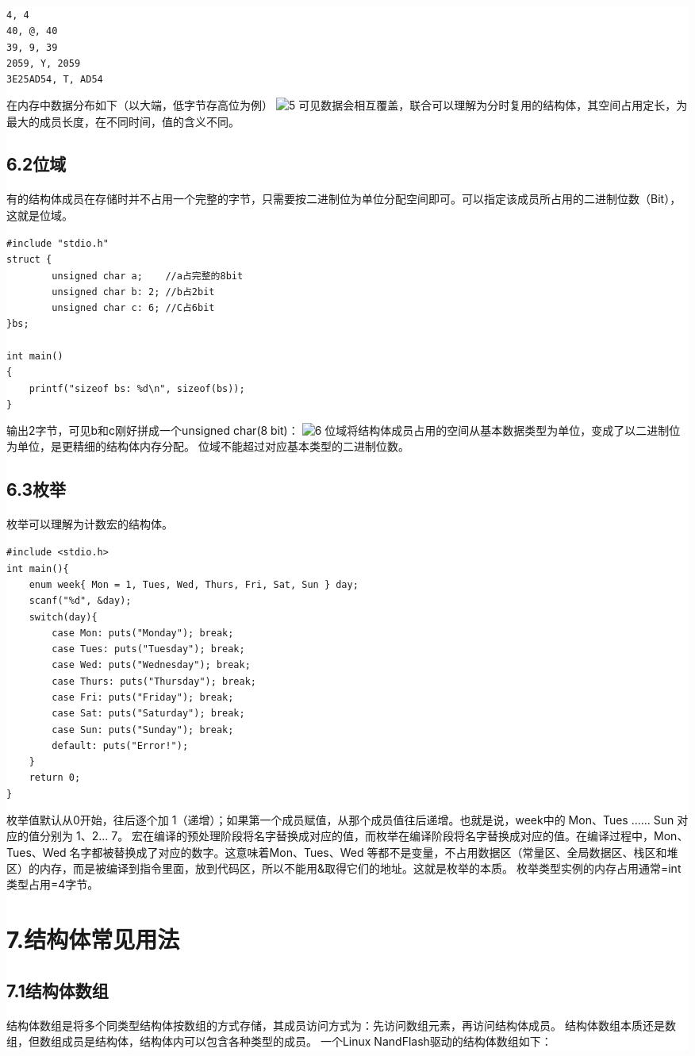     4, 4
    40, @, 40
    39, 9, 39
    2059, Y, 2059
    3E25AD54, T, AD54
在内存中数据分布如下（以大端，低字节存高位为例）
![5](https://cdn.jsdelivr.net/gh/cursorhu/blog-images-on-picgo@master/images/202212061517262.jpeg)
可见数据会相互覆盖，联合可以理解为分时复用的结构体，其空间占用定长，为最大的成员长度，在不同时间，值的含义不同。

## 6.2位域
有的结构体成员在存储时并不占用一个完整的字节，只需要按二进制位为单位分配空间即可。可以指定该成员所占用的二进制位数（Bit），这就是位域。

    #include "stdio.h"
    struct {
            unsigned char a;    //a占完整的8bit
            unsigned char b: 2; //b占2bit
            unsigned char c: 6; //C占6bit
    }bs;
    
    int main()
    {
    	printf("sizeof bs: %d\n", sizeof(bs));
    }
输出2字节，可见b和c刚好拼成一个unsigned char(8 bit)：
![6](https://cdn.jsdelivr.net/gh/cursorhu/blog-images-on-picgo@master/images/202212061517807.png)
位域将结构体成员占用的空间从基本数据类型为单位，变成了以二进制位为单位，是更精细的结构体内存分配。
位域不能超过对应基本类型的二进制位数。
## 6.3枚举
枚举可以理解为计数宏的结构体。

    #include <stdio.h>
    int main(){
        enum week{ Mon = 1, Tues, Wed, Thurs, Fri, Sat, Sun } day;
        scanf("%d", &day);
        switch(day){
            case Mon: puts("Monday"); break;
            case Tues: puts("Tuesday"); break;
            case Wed: puts("Wednesday"); break;
            case Thurs: puts("Thursday"); break;
            case Fri: puts("Friday"); break;
            case Sat: puts("Saturday"); break;
            case Sun: puts("Sunday"); break;
            default: puts("Error!");
        }
        return 0;
    }
枚举值默认从0开始，往后逐个加 1（递增）；如果第一个成员赋值，从那个成员值往后递增。也就是说，week中的 Mon、Tues ...... Sun 对应的值分别为 1、2... 7。
宏在编译的预处理阶段将名字替换成对应的值，而枚举在编译阶段将名字替换成对应的值。在编译过程中，Mon、Tues、Wed 名字都被替换成了对应的数字。这意味着Mon、Tues、Wed 等都不是变量，不占用数据区（常量区、全局数据区、栈区和堆区）的内存，而是被编译到指令里面，放到代码区，所以不能用&取得它们的地址。这就是枚举的本质。
枚举类型实例的内存占用通常=int类型占用=4字节。
# 7.结构体常见用法
## 7.1结构体数组
结构体数组是将多个同类型结构体按数组的方式存储，其成员访问方式为：先访问数组元素，再访问结构体成员。
结构体数组本质还是数组，但数组成员是结构体，结构体内可以包含各种类型的成员。
一个Linux NandFlash驱动的结构体数组如下：
